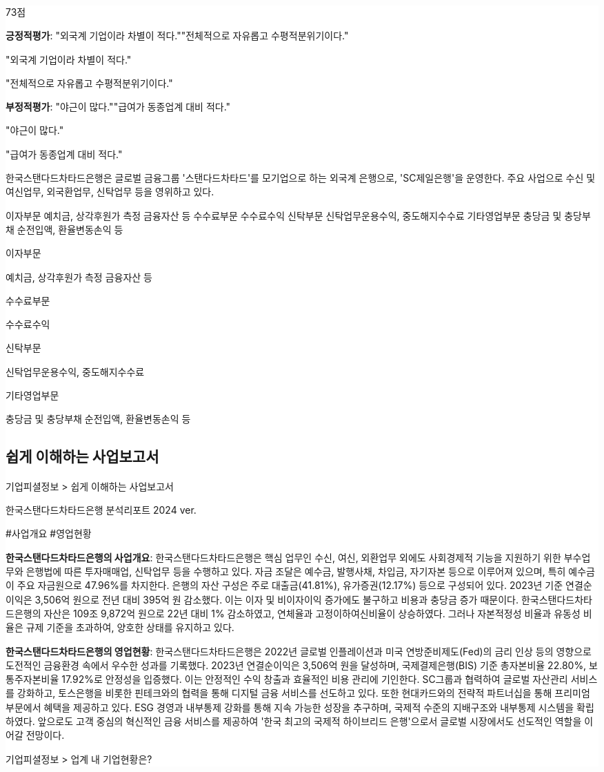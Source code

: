 73점

**긍정적평가**: "외국계 기업이라 차별이 적다.""전체적으로 자유롭고 수평적분위기이다."

"외국계 기업이라 차별이 적다."

"전체적으로 자유롭고 수평적분위기이다."

**부정적평가**: "야근이 많다.""급여가 동종업계 대비 적다."

"야근이 많다."

"급여가 동종업계 대비 적다."

한국스탠다드차타드은행은 글로벌 금융그룹 '스탠다드차타드'를 모기업으로 하는 외국계 은행으로, 'SC제일은행'을 운영한다. 주요 사업으로 수신 및 여신업무, 외국환업무, 신탁업무 등을 영위하고 있다.

이자부문 예치금, 상각후원가 측정 금융자산 등
수수료부문 수수료수익
신탁부문 신탁업무운용수익, 중도해지수수료
기타영업부문 충당금 및 충당부채 순전입액, 환율변동손익 등

이자부문

예치금, 상각후원가 측정 금융자산 등

수수료부문

수수료수익

신탁부문

신탁업무운용수익, 중도해지수수료

기타영업부문

충당금 및 충당부채 순전입액, 환율변동손익 등

## 쉽게 이해하는 사업보고서

기업피셜정보 > 쉽게 이해하는 사업보고서

한국스탠다드차타드은행 분석리포트 2024 ver.

#사업개요 #영업현황

**한국스탠다드차타드은행의 사업개요**: 한국스탠다드차타드은행은 핵심 업무인 수신, 여신, 외환업무 외에도 사회경제적 기능을 지원하기 위한 부수업무와 은행법에 따른 투자매매업, 신탁업무 등을 수행하고 있다. 자금 조달은 예수금, 발행사채, 차입금, 자기자본 등으로 이루어져 있으며, 특히 예수금이 주요 자금원으로 47.96%를 차지한다. 은행의 자산 구성은 주로 대출금(41.81%), 유가증권(12.17%) 등으로 구성되어 있다. 2023년 기준 연결순이익은 3,506억 원으로 전년 대비 395억 원 감소했다. 이는 이자 및 비이자이익 증가에도 불구하고 비용과 충당금 증가 때문이다. 한국스탠다드차타드은행의 자산은 109조 9,872억 원으로 22년 대비 1% 감소하였고, 연체율과 고정이하여신비율이 상승하였다. 그러나 자본적정성 비율과 유동성 비율은 규제 기준을 초과하여, 양호한 상태를 유지하고 있다.

**한국스탠다드차타드은행의 영업현황**: 한국스탠다드차타드은행은 2022년 글로벌 인플레이션과 미국 연방준비제도(Fed)의 금리 인상 등의 영향으로 도전적인 금융환경 속에서 우수한 성과를 기록했다. 2023년 연결순이익은 3,506억 원을 달성하며, 국제결제은행(BIS) 기준 총자본비율 22.80%, 보통주자본비율 17.92%로 안정성을 입증했다. 이는 안정적인 수익 창출과 효율적인 비용 관리에 기인한다. SC그룹과 협력하여 글로벌 자산관리 서비스를 강화하고, 토스은행을 비롯한 핀테크와의 협력을 통해 디지털 금융 서비스를 선도하고 있다. 또한 현대카드와의 전략적 파트너십을 통해 프리미엄 부문에서 혜택을 제공하고 있다. ESG 경영과 내부통제 강화를 통해 지속 가능한 성장을 추구하며, 국제적 수준의 지배구조와 내부통제 시스템을 확립하였다. 앞으로도 고객 중심의 혁신적인 금융 서비스를 제공하여 '한국 최고의 국제적 하이브리드 은행'으로서 글로벌 시장에서도 선도적인 역할을 이어갈 전망이다.

기업피셜정보 > 업계 내 기업현황은?
